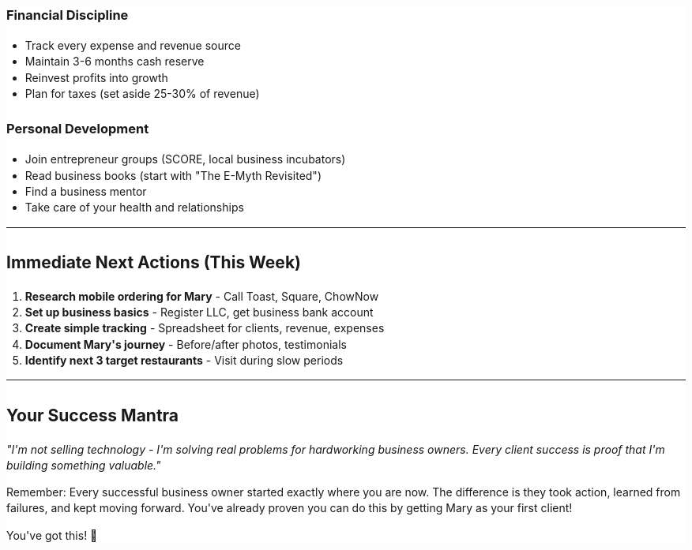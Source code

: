 ### Financial Discipline
- Track every expense and revenue source
- Maintain 3-6 months cash reserve
- Reinvest profits into growth
- Plan for taxes (set aside 25-30% of revenue)

### Personal Development
- Join entrepreneur groups (SCORE, local business incubators)
- Read business books (start with "The E-Myth Revisited")
- Find a business mentor
- Take care of your health and relationships

---

## Immediate Next Actions (This Week)

1. **Research mobile ordering for Mary** - Call Toast, Square, ChowNow
2. **Set up business basics** - Register LLC, get business bank account
3. **Create simple tracking** - Spreadsheet for clients, revenue, expenses
4. **Document Mary's journey** - Before/after photos, testimonials
5. **Identify next 3 target restaurants** - Visit during slow periods

---

## Your Success Mantra

*"I'm not selling technology - I'm solving real problems for hardworking business owners. Every client success is proof that I'm building something valuable."*

Remember: Every successful business owner started exactly where you are now. The difference is they took action, learned from failures, and kept moving forward. You've already proven you can do this by getting Mary as your first client!

You've got this! 🚀